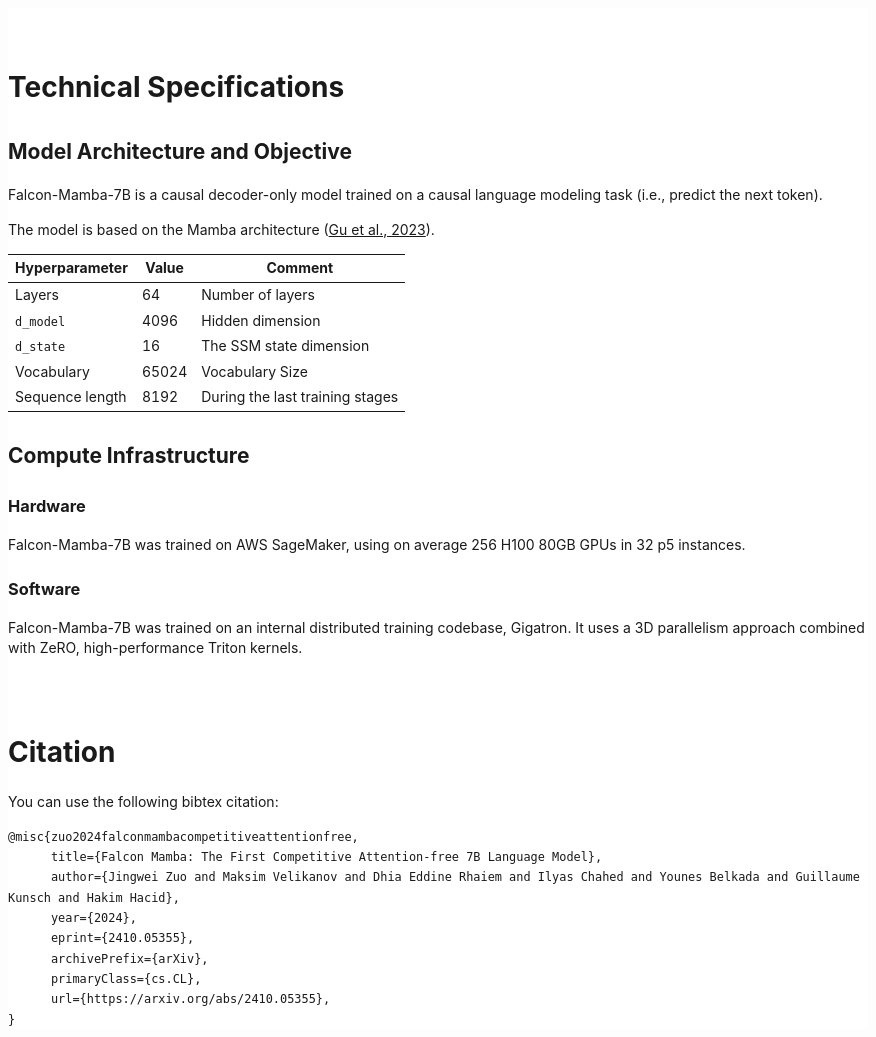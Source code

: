 
<br>

# Technical Specifications 

## Model Architecture and Objective

Falcon-Mamba-7B is a causal decoder-only model trained on a causal language modeling task (i.e., predict the next token).

The model is based on the Mamba architecture ([Gu et al., 2023](https://arxiv.org/abs/2312.00752)).

| **Hyperparameter** | **Value** | **Comment**                            |
|--------------------|-----------|----------------------------------------|
| Layers             | 64        | Number of layers                       |
| `d_model`          | 4096      | Hidden dimension                       |
| `d_state`          | 16        | The SSM state dimension                |
| Vocabulary         | 65024     | Vocabulary Size                        |
| Sequence length    | 8192      | During the last training stages        |

## Compute Infrastructure

### Hardware

Falcon-Mamba-7B was trained on AWS SageMaker, using on average 256 H100 80GB GPUs in 32 p5 instances. 

### Software

Falcon-Mamba-7B was trained on an internal distributed training codebase, Gigatron. It uses a 3D parallelism approach combined with ZeRO, high-performance Triton kernels.

<br>

# Citation

You can use the following bibtex citation: 
```
@misc{zuo2024falconmambacompetitiveattentionfree,
      title={Falcon Mamba: The First Competitive Attention-free 7B Language Model}, 
      author={Jingwei Zuo and Maksim Velikanov and Dhia Eddine Rhaiem and Ilyas Chahed and Younes Belkada and Guillaume Kunsch and Hakim Hacid},
      year={2024},
      eprint={2410.05355},
      archivePrefix={arXiv},
      primaryClass={cs.CL},
      url={https://arxiv.org/abs/2410.05355}, 
}
```
